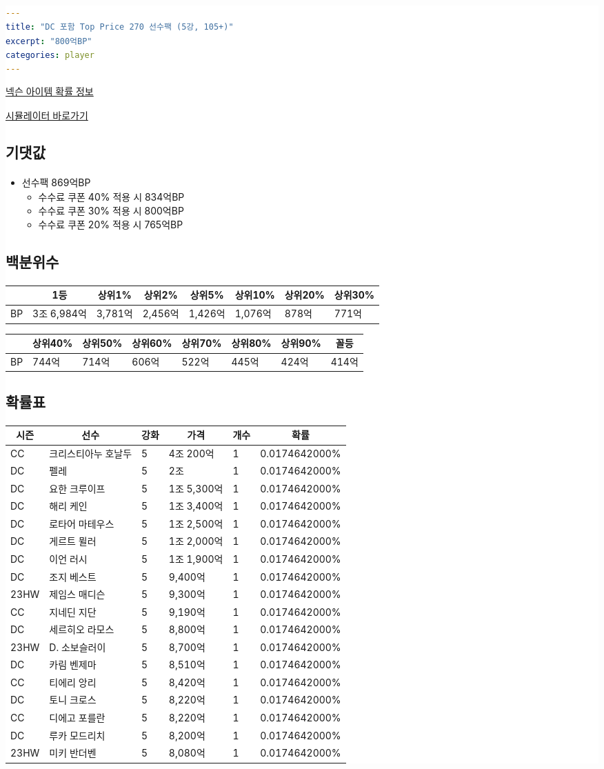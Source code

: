 ```yaml
---
title: "DC 포함 Top Price 270 선수팩 (5강, 105+)"
excerpt: "800억BP"
categories: player
---
```

[넥슨 아이템 확률 정보](http://iteminfo.nexon.com/probability/fco?sn=8181)

[시뮬레이터 바로가기](/simulator/8181)
## 기댓값
- 선수팩 869억BP
  - 수수료 쿠폰 40% 적용 시 834억BP
  - 수수료 쿠폰 30% 적용 시 800억BP
  - 수수료 쿠폰 20% 적용 시 765억BP


## 백분위수

||1등|상위1%|상위2%|상위5%|상위10%|상위20%|상위30%|
|---|---|---|---|---|---|---|---|
|BP|3조 6,984억|3,781억|2,456억|1,426억|1,076억|878억|771억|

||상위40%|상위50%|상위60%|상위70%|상위80%|상위90%|꼴등|
|---|---|---|---|---|---|---|---|
|BP|744억|714억|606억|522억|445억|424억|414억|


## 확률표

|시즌|선수|강화|가격|개수|확률|
|---|---|---|---|---|---|
|CC|크리스티아누 호날두|5|4조 200억|1|0.0174642000%|
|DC|펠레|5|2조|1|0.0174642000%|
|DC|요한 크루이프|5|1조 5,300억|1|0.0174642000%|
|DC|해리 케인|5|1조 3,400억|1|0.0174642000%|
|DC|로타어 마테우스|5|1조 2,500억|1|0.0174642000%|
|DC|게르트 뮐러|5|1조 2,000억|1|0.0174642000%|
|DC|이언 러시|5|1조 1,900억|1|0.0174642000%|
|DC|조지 베스트|5|9,400억|1|0.0174642000%|
|23HW|제임스 매디슨|5|9,300억|1|0.0174642000%|
|CC|지네딘 지단|5|9,190억|1|0.0174642000%|
|DC|세르히오 라모스|5|8,800억|1|0.0174642000%|
|23HW|D. 소보슬러이|5|8,700억|1|0.0174642000%|
|DC|카림 벤제마|5|8,510억|1|0.0174642000%|
|CC|티에리 앙리|5|8,420억|1|0.0174642000%|
|DC|토니 크로스|5|8,220억|1|0.0174642000%|
|CC|디에고 포를란|5|8,220억|1|0.0174642000%|
|DC|루카 모드리치|5|8,200억|1|0.0174642000%|
|23HW|미키 반더벤|5|8,080억|1|0.0174642000%|